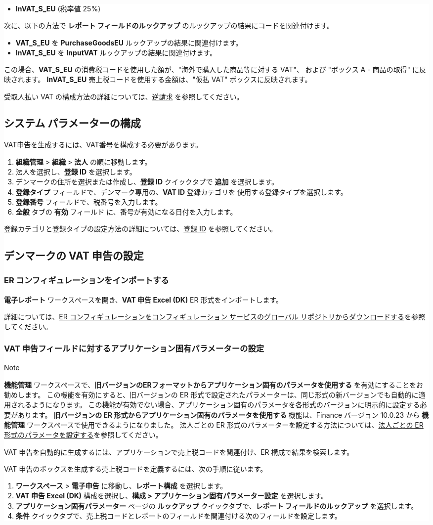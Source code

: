 - **InVAT_S_EU** (税率値 25%)

次に、以下の方法で **レポート フィールドのルックアップ** のルックアップの結果にコードを関連付けます。

- **VAT_S_EU** を **PurchaseGoodsEU** ルックアップの結果に関連付けます。
- **InVAT_S_EU** を **InputVAT** ルックアップの結果に関連付けます。

この場合、**VAT_S_EU** の消費税コードを使用した額が、"海外で購入した商品等に対する VAT"、 および "ボックス A - 商品の取得" に反映されます。 **InVAT_S_EU** 売上税コードを使用する金額は、"仮払 VAT" ボックスに反映されます。

受取人払い VAT の構成方法の詳細については、[逆請求](emea-reverse-charge.md) を参照してください。

## <a name="configure-system-parameters"></a>システム パラメーターの構成

VAT申告を生成するには、VAT番号を構成する必要があります。

1. **組織管理** > **組織** > **法人** の順に移動します。
2. 法人を選択し、**登録 ID** を選択します。
3. デンマークの住所を選択または作成し、**登録 ID** クイックタブで **追加** を選択します。
4. **登録タイプ** フィールドで、デンマーク専用の、**VAT ID** 登録カテゴリを 使用する登録タイプを選択します。
5. **登録番号** フィールドで、税番号を入力します。
6. **全般** タブの **有効** フィールド に、番号が有効になる日付を入力します。

登録カテゴリと登録タイプの設定方法の詳細については、[登録 ID](emea-registration-ids.md) を参照してください。

## <a name="set-up-a-vat-declaration-preview-for-denmark"></a>デンマークの VAT 申告の設定

### <a name="import-er-configurations"></a>ER コンフィギュレーションをインポートする

**電子レポート** ワークスペースを開き、**VAT 申告 Excel (DK)** ER 形式をインポートします。

詳細については、[ER コンフィギュレーションをコンフィギュレーション サービスのグローバル リポジトリからダウンロードする](../../fin-ops-core/dev-itpro/analytics/er-download-configurations-global-repo.md)を参照してください。

### <a name="set-up-application-specific-parameters-for-vat-declaration-fields"></a><a name="set-up-application-specific-parameters"></a>VAT 申告フィールドに対するアプリケーション固有パラメーターの設定

> [!NOTE]
> **機能管理** ワークスペースで、**旧バージョンのERフォーマットからアプリケーション固有のパラメータを使用する** を有効にすることをお勧めします。 この機能を有効にすると、旧バージョンの ER 形式で設定されたパラメーターは、同じ形式の新バージョンでも自動的に適用されるようになります。 この機能が有効でない場合、アプリケーション固有のパラメータを各形式のバージョンに明示的に設定する必要があります。 **旧バージョンの ER 形式からアプリケーション固有のパラメータを使用する** 機能は、Finance バージョン 10.0.23 から **機能管理** ワークスペースで使用できるようになりました。 法人ごとの ER 形式のパラメーターを設定する方法については、[法人ごとの ER 形式のパラメータを設定する](../../fin-ops-core/dev-itpro/analytics/er-app-specific-parameters-set-up.md)を参照してください。

VAT 申告を自動的に生成するには、アプリケーションで売上税コードを関連付け、ER 構成で結果を検索します。

VAT 申告のボックスを生成する売上税コードを定義するには、次の手順に従います。

1. **ワークスペース** > **電子申告** に移動し、**レポート構成** を選択します。
2. **VAT 申告 Excel (DK)** 構成を選択し、**構成 \> アプリケーション固有パラメーター設定** を選択します。
3. **アプリケーション固有パラメーター** ページの **ルックアップ** クイックタブで、**レポート フィールドのルックアップ** を選択します。
4. **条件** クイックタブで、売上税コードとレポートのフィールドを関連付ける次のフィールドを設定します。
